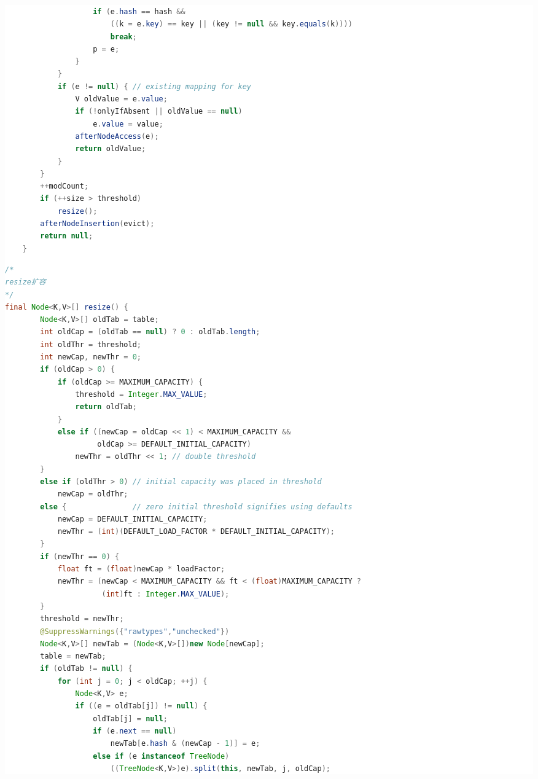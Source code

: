 ```java
                    if (e.hash == hash &&
                        ((k = e.key) == key || (key != null && key.equals(k))))
                        break;
                    p = e;
                }
            }
            if (e != null) { // existing mapping for key
                V oldValue = e.value;
                if (!onlyIfAbsent || oldValue == null)
                    e.value = value;
                afterNodeAccess(e);
                return oldValue;
            }
        }
        ++modCount;
        if (++size > threshold)
            resize();
        afterNodeInsertion(evict);
        return null;
    }
```

```java
/*
resize扩容
*/
final Node<K,V>[] resize() {
        Node<K,V>[] oldTab = table;
        int oldCap = (oldTab == null) ? 0 : oldTab.length;
        int oldThr = threshold;
        int newCap, newThr = 0;
        if (oldCap > 0) {
            if (oldCap >= MAXIMUM_CAPACITY) {
                threshold = Integer.MAX_VALUE;
                return oldTab;
            }
            else if ((newCap = oldCap << 1) < MAXIMUM_CAPACITY &&
                     oldCap >= DEFAULT_INITIAL_CAPACITY)
                newThr = oldThr << 1; // double threshold
        }
        else if (oldThr > 0) // initial capacity was placed in threshold
            newCap = oldThr;
        else {               // zero initial threshold signifies using defaults
            newCap = DEFAULT_INITIAL_CAPACITY;
            newThr = (int)(DEFAULT_LOAD_FACTOR * DEFAULT_INITIAL_CAPACITY);
        }
        if (newThr == 0) {
            float ft = (float)newCap * loadFactor;
            newThr = (newCap < MAXIMUM_CAPACITY && ft < (float)MAXIMUM_CAPACITY ?
                      (int)ft : Integer.MAX_VALUE);
        }
        threshold = newThr;
        @SuppressWarnings({"rawtypes","unchecked"})
        Node<K,V>[] newTab = (Node<K,V>[])new Node[newCap];
        table = newTab;
        if (oldTab != null) {
            for (int j = 0; j < oldCap; ++j) {
                Node<K,V> e;
                if ((e = oldTab[j]) != null) {
                    oldTab[j] = null;
                    if (e.next == null)
                        newTab[e.hash & (newCap - 1)] = e;
                    else if (e instanceof TreeNode)
                        ((TreeNode<K,V>)e).split(this, newTab, j, oldCap);
```